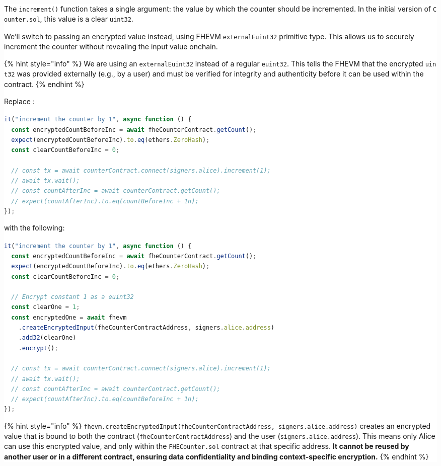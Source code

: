 The `increment()` function takes a single argument: the value by which the counter should be incremented. In the initial version of `Counter.sol`, this value is a clear `uint32`.

We’ll switch to passing an encrypted value instead, using FHEVM `externalEuint32` primitive type. This allows us to securely increment the counter without revealing the input value onchain.

{% hint style="info" %}
We are using an `externalEuint32` instead of a regular `euint32`. This tells the FHEVM that the encrypted `uint32` was provided externally (e.g., by a user) and must be verified for integrity and authenticity before it can be used within the contract.
{% endhint %}

Replace :

```ts
it("increment the counter by 1", async function () {
  const encryptedCountBeforeInc = await fheCounterContract.getCount();
  expect(encryptedCountBeforeInc).to.eq(ethers.ZeroHash);
  const clearCountBeforeInc = 0;

  // const tx = await counterContract.connect(signers.alice).increment(1);
  // await tx.wait();
  // const countAfterInc = await counterContract.getCount();
  // expect(countAfterInc).to.eq(countBeforeInc + 1n);
});
```

with the following:

```ts
it("increment the counter by 1", async function () {
  const encryptedCountBeforeInc = await fheCounterContract.getCount();
  expect(encryptedCountBeforeInc).to.eq(ethers.ZeroHash);
  const clearCountBeforeInc = 0;

  // Encrypt constant 1 as a euint32
  const clearOne = 1;
  const encryptedOne = await fhevm
    .createEncryptedInput(fheCounterContractAddress, signers.alice.address)
    .add32(clearOne)
    .encrypt();

  // const tx = await counterContract.connect(signers.alice).increment(1);
  // await tx.wait();
  // const countAfterInc = await counterContract.getCount();
  // expect(countAfterInc).to.eq(countBeforeInc + 1n);
});
```

{% hint style="info" %}
`fhevm.createEncryptedInput(fheCounterContractAddress, signers.alice.address)` creates an encrypted value that is bound to both the contract (`fheCounterContractAddress`) and the user (`signers.alice.address`).
This means only Alice can use this encrypted value, and only within the `FHECounter.sol` contract at that specific address. **It cannot be reused by another user or in a different contract, ensuring data confidentiality and binding context-specific encryption.**
{% endhint %}
